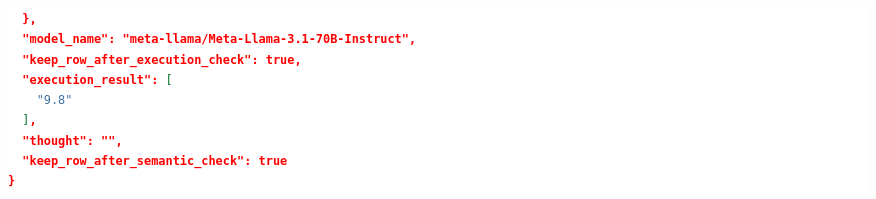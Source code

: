 ```json
  },
  "model_name": "meta-llama/Meta-Llama-3.1-70B-Instruct",
  "keep_row_after_execution_check": true,
  "execution_result": [
    "9.8"
  ],
  "thought": "",
  "keep_row_after_semantic_check": true
}
```
